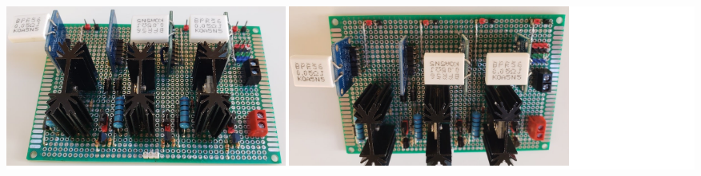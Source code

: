 [<img src="images/board3_3.jpeg" width="349"/>](images/board3_3.jpeg)
[<img src="images/board3_4.jpeg" width="350"/>](images/board3_4.jpeg)